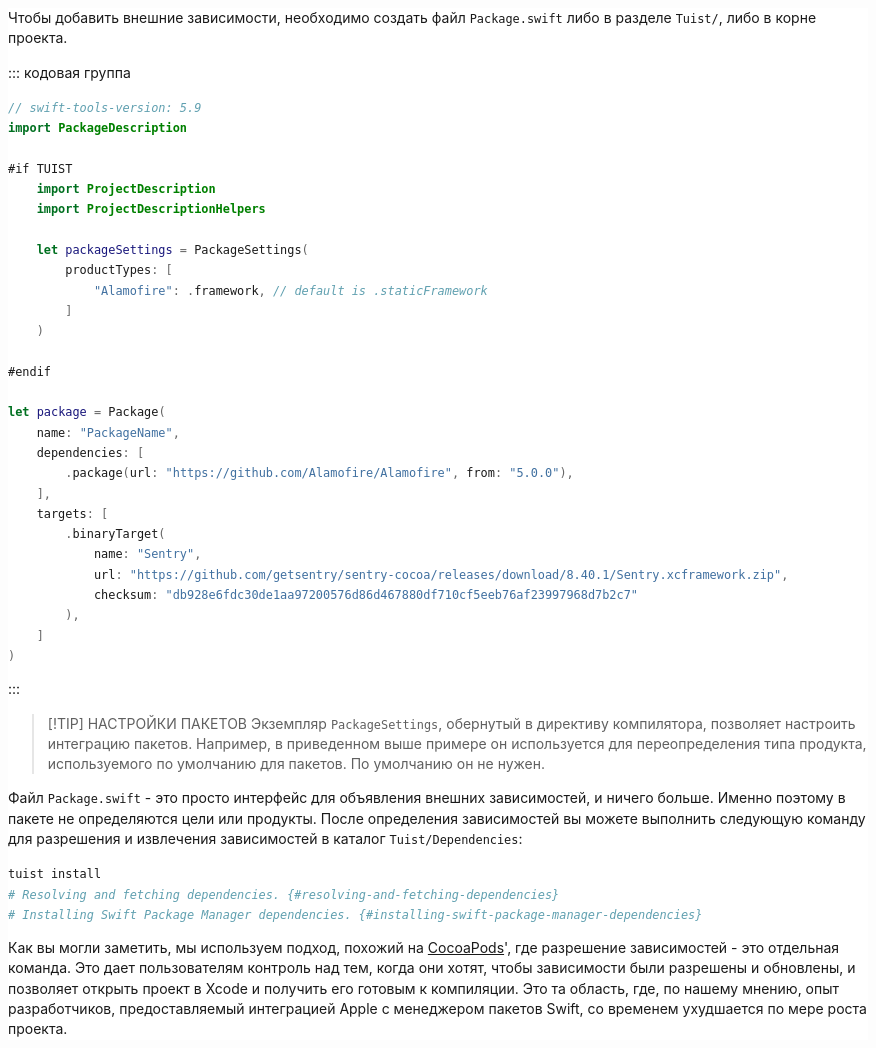 Чтобы добавить внешние зависимости, необходимо создать файл `Package.swift` либо
в разделе `Tuist/`, либо в корне проекта.

::: кодовая группа
```swift [Tuist/Package.swift]
// swift-tools-version: 5.9
import PackageDescription

#if TUIST
    import ProjectDescription
    import ProjectDescriptionHelpers

    let packageSettings = PackageSettings(
        productTypes: [
            "Alamofire": .framework, // default is .staticFramework
        ]
    )

#endif

let package = Package(
    name: "PackageName",
    dependencies: [
        .package(url: "https://github.com/Alamofire/Alamofire", from: "5.0.0"),
    ],
    targets: [
        .binaryTarget(
            name: "Sentry",
            url: "https://github.com/getsentry/sentry-cocoa/releases/download/8.40.1/Sentry.xcframework.zip",
            checksum: "db928e6fdc30de1aa97200576d86d467880df710cf5eeb76af23997968d7b2c7"
        ),
    ]
)
```
:::

> [!TIP] НАСТРОЙКИ ПАКЕТОВ Экземпляр `PackageSettings`, обернутый в директиву
> компилятора, позволяет настроить интеграцию пакетов. Например, в приведенном
> выше примере он используется для переопределения типа продукта, используемого
> по умолчанию для пакетов. По умолчанию он не нужен.

Файл `Package.swift` - это просто интерфейс для объявления внешних зависимостей,
и ничего больше. Именно поэтому в пакете не определяются цели или продукты.
После определения зависимостей вы можете выполнить следующую команду для
разрешения и извлечения зависимостей в каталог `Tuist/Dependencies`:

```bash
tuist install
# Resolving and fetching dependencies. {#resolving-and-fetching-dependencies}
# Installing Swift Package Manager dependencies. {#installing-swift-package-manager-dependencies}
```

Как вы могли заметить, мы используем подход, похожий на
[CocoaPods](https://cocoapods.org)', где разрешение зависимостей - это отдельная
команда. Это дает пользователям контроль над тем, когда они хотят, чтобы
зависимости были разрешены и обновлены, и позволяет открыть проект в Xcode и
получить его готовым к компиляции. Это та область, где, по нашему мнению, опыт
разработчиков, предоставляемый интеграцией Apple с менеджером пакетов Swift, со
временем ухудшается по мере роста проекта.
